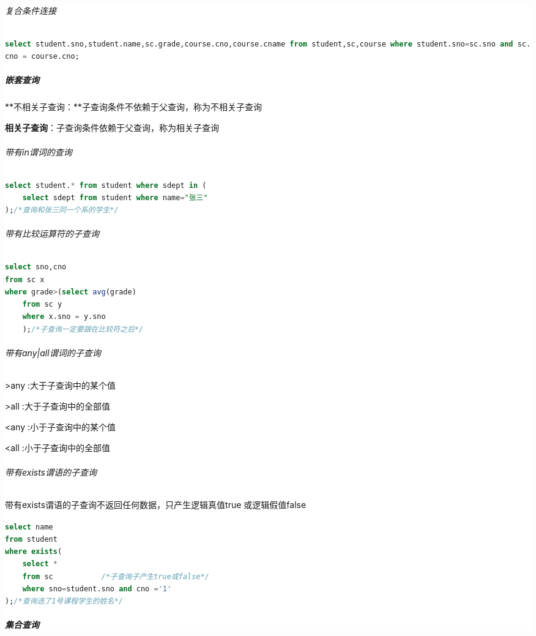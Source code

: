###### 复合条件连接

```sql
select student.sno,student.name,sc.grade,course.cno,course.cname from student,sc,course where student.sno=sc.sno and sc.cno = course.cno;
```

##### 嵌套查询

**不相关子查询：**子查询条件不依赖于父查询，称为不相关子查询

**相关子查询**：子查询条件依赖于父查询，称为相关子查询

###### 带有in谓词的查询

```sql
select student.* from student where sdept in (
	select sdept from student where name="张三"
);/*查询和张三同一个系的学生*/
```

###### 带有比较运算符的子查询

```sql
select sno,cno 
from sc x
where grade>(select avg(grade)
	from sc y
	where x.sno = y.sno
	);/*子查询一定要跟在比较符之后*/
```

###### 带有any|all谓词的子查询

\>any :大于子查询中的某个值

\>all :大于子查询中的全部值

\<any :小于子查询中的某个值

\<all :小于子查询中的全部值

###### 带有exists谓语的子查询

带有exists谓语的子查询不返回任何数据，只产生逻辑真值true 或逻辑假值false

```sql
select name
from student
where exists(
	select * 
	from sc           /*子查询子产生true或false*/
	where sno=student.sno and cno ='1'
);/*查询选了1号课程学生的姓名*/
```



##### 集合查询
